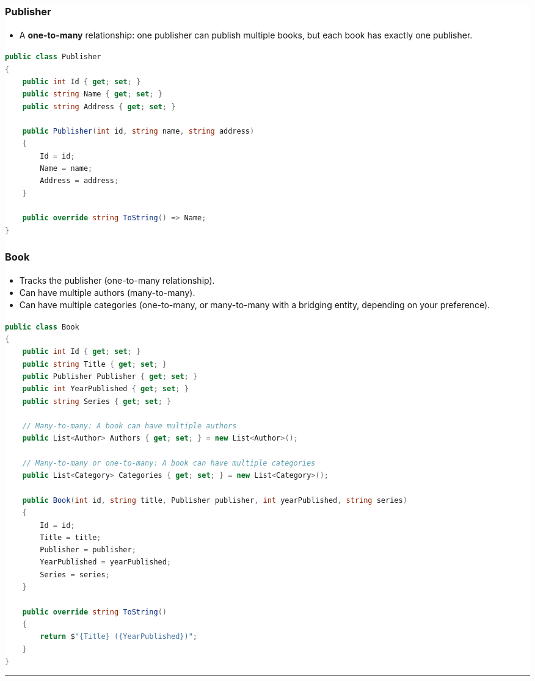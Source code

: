 ### Publisher

- A **one-to-many** relationship: one publisher can publish multiple books, but each book has exactly one publisher.

```csharp
public class Publisher
{
    public int Id { get; set; }
    public string Name { get; set; }
    public string Address { get; set; }

    public Publisher(int id, string name, string address)
    {
        Id = id;
        Name = name;
        Address = address;
    }

    public override string ToString() => Name;
}
```

### Book

- Tracks the publisher (one-to-many relationship).
- Can have multiple authors (many-to-many).
- Can have multiple categories (one-to-many, or many-to-many with a bridging entity, depending on your preference).

```csharp
public class Book
{
    public int Id { get; set; }
    public string Title { get; set; }
    public Publisher Publisher { get; set; }
    public int YearPublished { get; set; }
    public string Series { get; set; }

    // Many-to-many: A book can have multiple authors
    public List<Author> Authors { get; set; } = new List<Author>();

    // Many-to-many or one-to-many: A book can have multiple categories
    public List<Category> Categories { get; set; } = new List<Category>();

    public Book(int id, string title, Publisher publisher, int yearPublished, string series)
    {
        Id = id;
        Title = title;
        Publisher = publisher;
        YearPublished = yearPublished;
        Series = series;
    }

    public override string ToString()
    {
        return $"{Title} ({YearPublished})";
    }
}
```

---